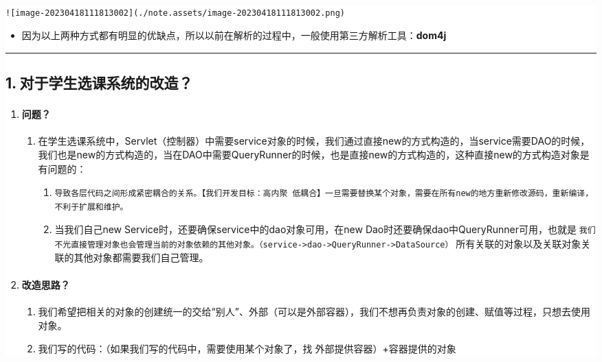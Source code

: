     ![image-20230418111813002](./note.assets/image-20230418111813002.png)

- 因为以上两种方式都有明显的优缺点，所以以前在解析的过程中，一般使用第三方解析工具：**dom4j**



---



## 1. 对于学生选课系统的改造？

1. #### 问题？

   1. 在学生选课系统中，Servlet（控制器）中需要service对象的时候，我们通过直接new的方式构造的，当service需要DAO的时候，我们也是new的方式构造的，当在DAO中需要QueryRunner的时候，也是直接new的方式构造的，这种直接new的方式构造对象是有问题的：

      1. `导致各层代码之间形成紧密耦合的关系。【我们开发目标：高内聚 低耦合】一旦需要替换某个对象，需要在所有new的地方重新修改源码，重新编译，不利于扩展和维护。`

         

      2. 当我们自己new Service时，还要确保service中的dao对象可用，在new Dao时还要确保dao中QueryRunner可用，也就是 `我们不光直接管理对象也会管理当前的对象依赖的其他对象。（service->dao->QueryRunner->DataSource）` 所有关联的对象以及关联对象关联的其他对象都需要我们自己管理。

         

2. #### 改造思路？

   1. 我们希望把相关的对象的创建统一的交给“别人”、外部（可以是外部容器），我们不想再负责对象的创建、赋值等过程，只想去使用对象。

      

   2. 我们写的代码：（如果我们写的代码中，需要使用某个对象了，找 外部提供容器）+容器提供的对象

